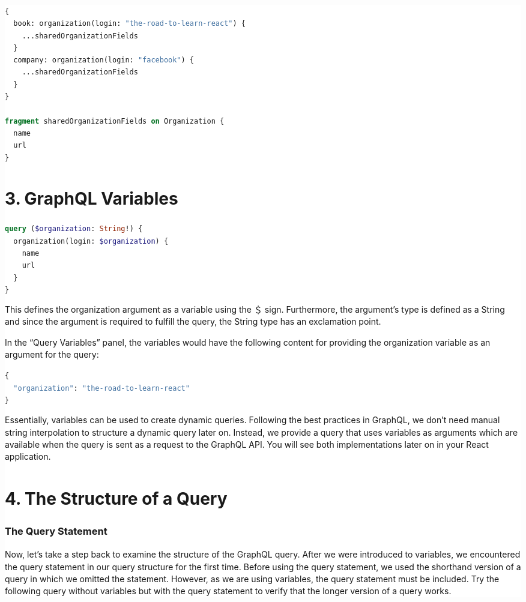 ```graphql
{
  book: organization(login: "the-road-to-learn-react") {
    ...sharedOrganizationFields
  }
  company: organization(login: "facebook") {
    ...sharedOrganizationFields
  }
}

fragment sharedOrganizationFields on Organization {
  name
  url
}
```

# 3. GraphQL Variables

```graphql
query ($organization: String!) {
  organization(login: $organization) {
    name
    url
  }
}
```

This defines the organization argument as a variable using the ＄ sign. Furthermore, the argument’s type is defined as a String and since the argument is required to fulfill the query, the String type has an exclamation point.

In the “Query Variables” panel, the variables would have the following content for providing the organization variable as an argument for the query:

```graphql
{
  "organization": "the-road-to-learn-react"
}
```

Essentially, variables can be used to create dynamic queries. Following the best practices in GraphQL, we don’t need manual string interpolation to structure a dynamic query later on. Instead, we provide a query that uses variables as arguments which are available when the query is sent as a request to the GraphQL API. You will see both implementations later on in your React application.

# 4. The Structure of a Query

### The Query Statement

Now, let’s take a step back to examine the structure of the GraphQL query. After we were introduced to variables, we encountered the query statement in our query structure for the first time. Before using the query statement, we used the shorthand version of a query in which we omitted the statement. However, as we are using variables, the query statement must be included. Try the following query without variables but with the query statement to verify that the longer version of a query works.
